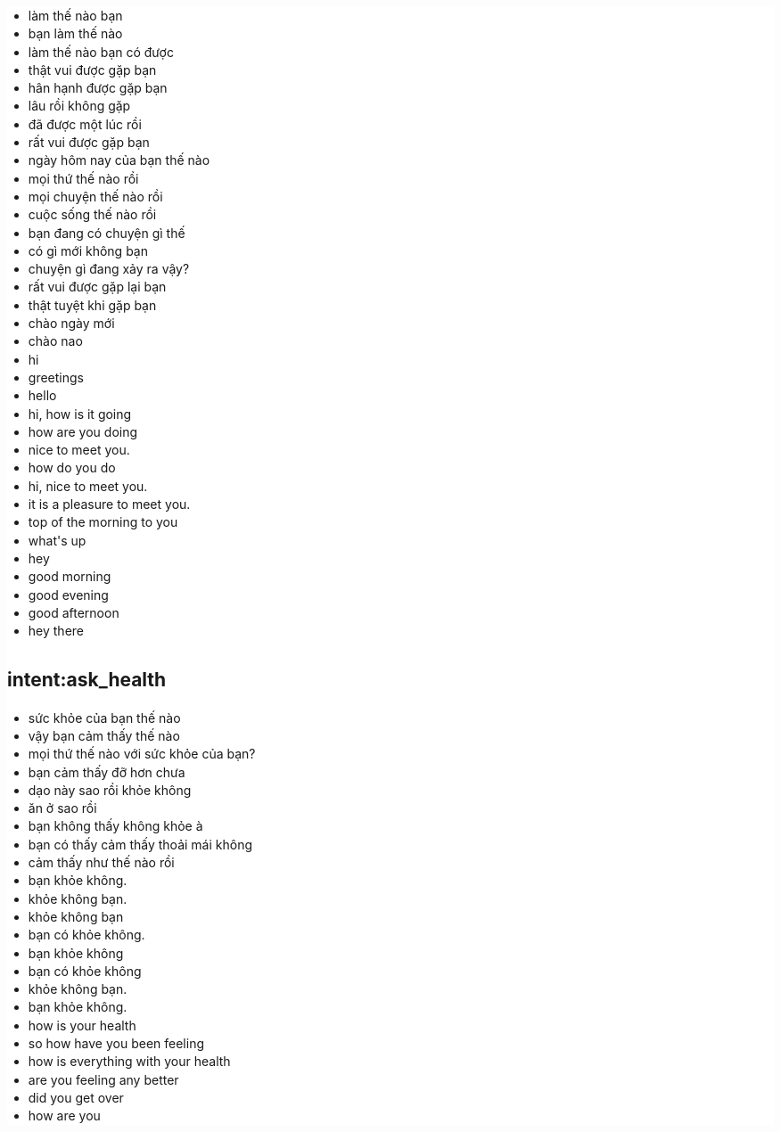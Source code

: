 - làm thế nào bạn
- bạn làm thế nào
- làm thế nào bạn có được
- thật vui được gặp bạn
- hân hạnh được gặp bạn
- lâu rồi không gặp
- đã được một lúc rồi
- rất vui được gặp bạn
- ngày hôm nay của bạn thế nào
- mọi thứ thế nào rồi
- mọi chuyện thế nào rồi
- cuộc sống thế nào rồi
- bạn đang có chuyện gì thế
- có gì mới không bạn
- chuyện gì đang xảy ra vậy?
- rất vui được gặp lại bạn
- thật tuyệt khi gặp bạn
- chào ngày mới
- chào nao
- hi
- greetings
- hello
- hi, how is it going
- how are you doing
- nice to meet you.
- how do you do
- hi, nice to meet you.
- it is a pleasure to meet you.
- top of the morning to you
- what's up
- hey
- good morning
- good evening
- good afternoon
- hey there

## intent:ask_health
- sức khỏe của bạn thế nào
- vậy bạn cảm thấy thế nào
- mọi thứ thế nào với sức khỏe của bạn?
- bạn cảm thấy đỡ hơn chưa
- dạo này sao rồi khỏe không
- ăn ở sao rồi
- bạn không thấy không khỏe à
- bạn có thấy cảm thấy thoải mái không
- cảm thấy như thế nào rồi
- bạn khỏe không.
- khỏe không bạn.
- khỏe không bạn
- bạn có khỏe không.
- bạn khỏe không
- bạn có khỏe không
- khỏe không bạn.
- bạn khỏe không.
- how is your health
- so how have you been feeling
- how is everything with your health
- are you feeling any better
- did you get over
- how are you
